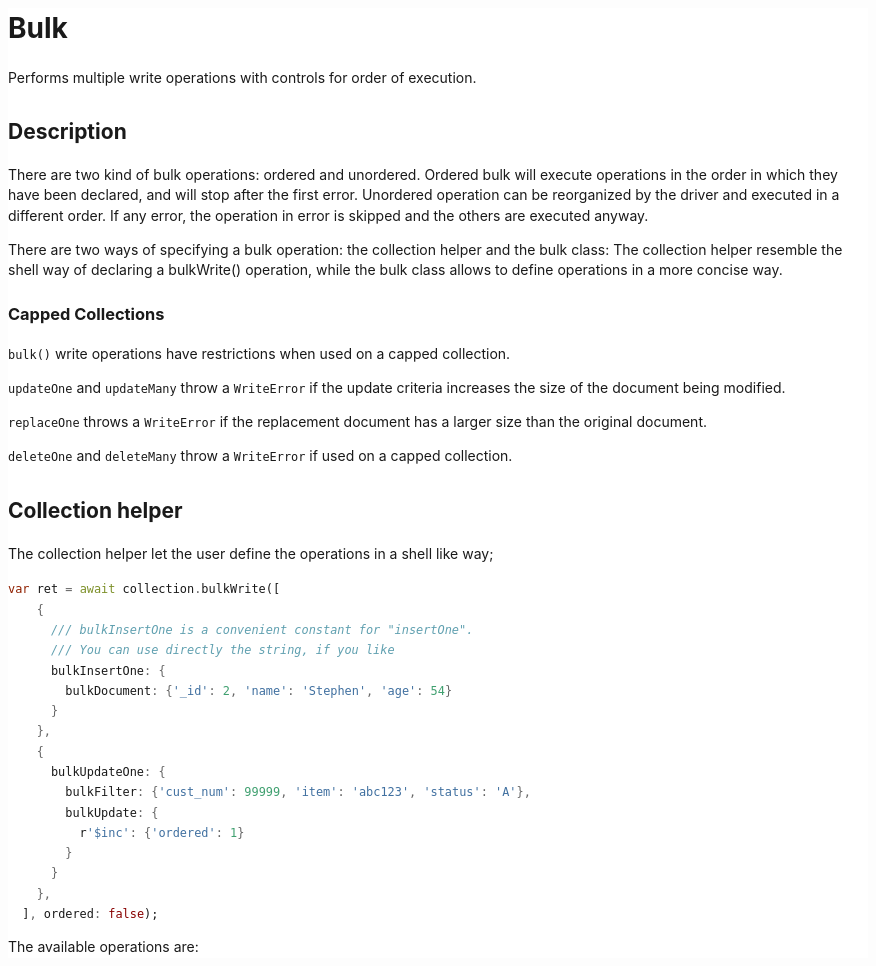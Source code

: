 # Bulk

Performs multiple write operations with controls for order of execution.

## Description

There are two kind of bulk operations: ordered and unordered.
Ordered bulk will execute operations in the order in which they have been declared, and will stop after the first error.
Unordered operation can be reorganized by the driver and executed in a different order. If any error, the operation in error is skipped and the others are executed anyway.

There are two ways of specifying a bulk operation: the collection helper and the bulk class:
The collection helper resemble the shell way of declaring a bulkWrite() operation, while the bulk class allows to define operations in a more concise way.

### Capped Collections

`bulk()` write operations have restrictions when used on a capped collection.

`updateOne` and `updateMany` throw a `WriteError` if the update criteria increases the size of the document being modified.

`replaceOne` throws a `WriteError` if the replacement document has a larger size than the original document.

`deleteOne` and `deleteMany` throw a `WriteError` if used on a capped collection.

## Collection helper

The collection helper let the user define the operations in a shell like way;

```dart
var ret = await collection.bulkWrite([
    {
      /// bulkInsertOne is a convenient constant for "insertOne". 
      /// You can use directly the string, if you like
      bulkInsertOne: {
        bulkDocument: {'_id': 2, 'name': 'Stephen', 'age': 54}
      }
    },
    {
      bulkUpdateOne: {
        bulkFilter: {'cust_num': 99999, 'item': 'abc123', 'status': 'A'},
        bulkUpdate: {
          r'$inc': {'ordered': 1}
        }
      }
    },
  ], ordered: false);
```

The available operations are:
